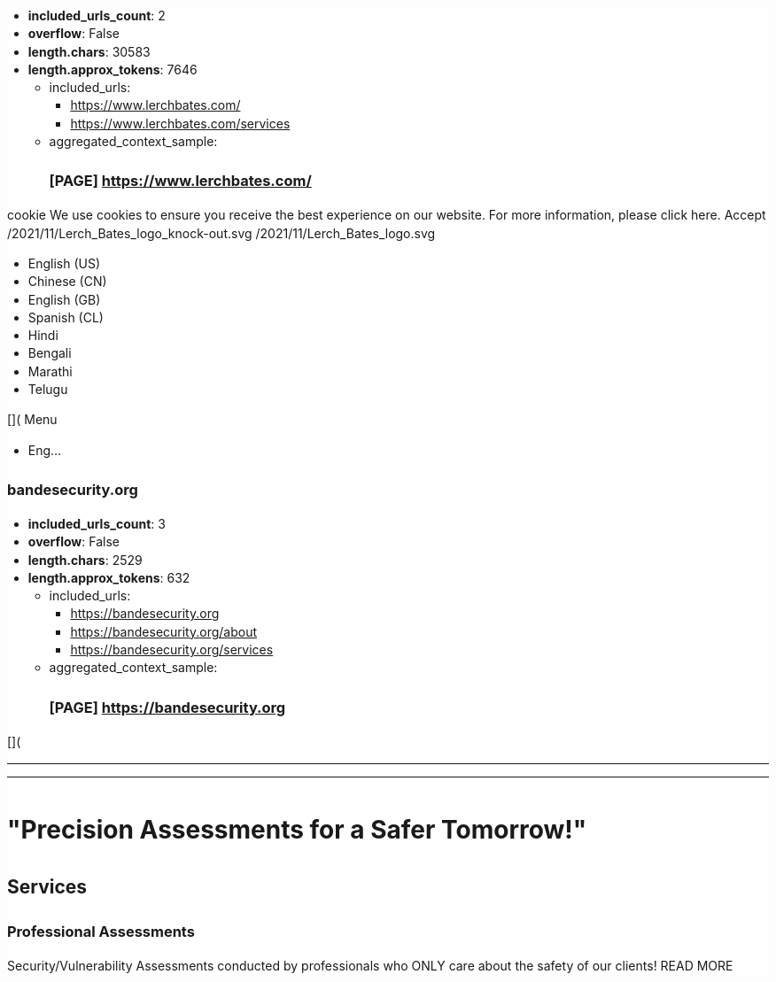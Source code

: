 - **included_urls_count**: 2
- **overflow**: False
- **length.chars**: 30583
- **length.approx_tokens**: 7646
  - included_urls:
    - https://www.lerchbates.com/
    - https://www.lerchbates.com/services
  - aggregated_context_sample:
    ### [PAGE] https://www.lerchbates.com/
cookie
We use cookies to ensure you receive the best experience on our website.
For more information, please click here.
Accept
 /2021/11/Lerch_Bates_logo_knock-out.svg /2021/11/Lerch_Bates_logo.svg 
 * English (US)
 * Chinese (CN)
 * English (GB)
 * Spanish (CL)
 * Hindi
 * Bengali
 * Marathi
 * Telugu

[]( Menu
 * Eng…

### bandesecurity.org

- **included_urls_count**: 3
- **overflow**: False
- **length.chars**: 2529
- **length.approx_tokens**: 632
  - included_urls:
    - https://bandesecurity.org
    - https://bandesecurity.org/about
    - https://bandesecurity.org/services
  - aggregated_context_sample:
    ### [PAGE] https://bandesecurity.org
[](
* * *
* * *
# "Precision Assessments for a Safer Tomorrow!"
## Services
 
### Professional Assessments
Security/Vulnerability Assessments conducted by professionals who ONLY care about the safety of our clients!
 READ MORE 
 